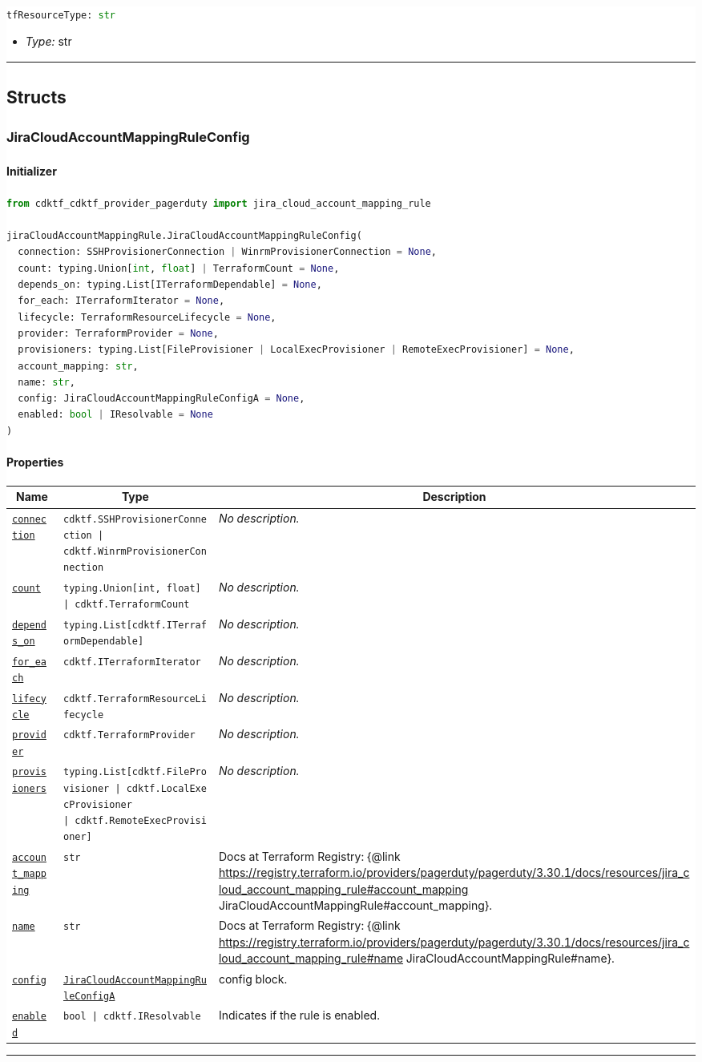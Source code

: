 ```python
tfResourceType: str
```

- *Type:* str

---

## Structs <a name="Structs" id="Structs"></a>

### JiraCloudAccountMappingRuleConfig <a name="JiraCloudAccountMappingRuleConfig" id="@cdktf/provider-pagerduty.jiraCloudAccountMappingRule.JiraCloudAccountMappingRuleConfig"></a>

#### Initializer <a name="Initializer" id="@cdktf/provider-pagerduty.jiraCloudAccountMappingRule.JiraCloudAccountMappingRuleConfig.Initializer"></a>

```python
from cdktf_cdktf_provider_pagerduty import jira_cloud_account_mapping_rule

jiraCloudAccountMappingRule.JiraCloudAccountMappingRuleConfig(
  connection: SSHProvisionerConnection | WinrmProvisionerConnection = None,
  count: typing.Union[int, float] | TerraformCount = None,
  depends_on: typing.List[ITerraformDependable] = None,
  for_each: ITerraformIterator = None,
  lifecycle: TerraformResourceLifecycle = None,
  provider: TerraformProvider = None,
  provisioners: typing.List[FileProvisioner | LocalExecProvisioner | RemoteExecProvisioner] = None,
  account_mapping: str,
  name: str,
  config: JiraCloudAccountMappingRuleConfigA = None,
  enabled: bool | IResolvable = None
)
```

#### Properties <a name="Properties" id="Properties"></a>

| **Name** | **Type** | **Description** |
| --- | --- | --- |
| <code><a href="#@cdktf/provider-pagerduty.jiraCloudAccountMappingRule.JiraCloudAccountMappingRuleConfig.property.connection">connection</a></code> | <code>cdktf.SSHProvisionerConnection \| cdktf.WinrmProvisionerConnection</code> | *No description.* |
| <code><a href="#@cdktf/provider-pagerduty.jiraCloudAccountMappingRule.JiraCloudAccountMappingRuleConfig.property.count">count</a></code> | <code>typing.Union[int, float] \| cdktf.TerraformCount</code> | *No description.* |
| <code><a href="#@cdktf/provider-pagerduty.jiraCloudAccountMappingRule.JiraCloudAccountMappingRuleConfig.property.dependsOn">depends_on</a></code> | <code>typing.List[cdktf.ITerraformDependable]</code> | *No description.* |
| <code><a href="#@cdktf/provider-pagerduty.jiraCloudAccountMappingRule.JiraCloudAccountMappingRuleConfig.property.forEach">for_each</a></code> | <code>cdktf.ITerraformIterator</code> | *No description.* |
| <code><a href="#@cdktf/provider-pagerduty.jiraCloudAccountMappingRule.JiraCloudAccountMappingRuleConfig.property.lifecycle">lifecycle</a></code> | <code>cdktf.TerraformResourceLifecycle</code> | *No description.* |
| <code><a href="#@cdktf/provider-pagerduty.jiraCloudAccountMappingRule.JiraCloudAccountMappingRuleConfig.property.provider">provider</a></code> | <code>cdktf.TerraformProvider</code> | *No description.* |
| <code><a href="#@cdktf/provider-pagerduty.jiraCloudAccountMappingRule.JiraCloudAccountMappingRuleConfig.property.provisioners">provisioners</a></code> | <code>typing.List[cdktf.FileProvisioner \| cdktf.LocalExecProvisioner \| cdktf.RemoteExecProvisioner]</code> | *No description.* |
| <code><a href="#@cdktf/provider-pagerduty.jiraCloudAccountMappingRule.JiraCloudAccountMappingRuleConfig.property.accountMapping">account_mapping</a></code> | <code>str</code> | Docs at Terraform Registry: {@link https://registry.terraform.io/providers/pagerduty/pagerduty/3.30.1/docs/resources/jira_cloud_account_mapping_rule#account_mapping JiraCloudAccountMappingRule#account_mapping}. |
| <code><a href="#@cdktf/provider-pagerduty.jiraCloudAccountMappingRule.JiraCloudAccountMappingRuleConfig.property.name">name</a></code> | <code>str</code> | Docs at Terraform Registry: {@link https://registry.terraform.io/providers/pagerduty/pagerduty/3.30.1/docs/resources/jira_cloud_account_mapping_rule#name JiraCloudAccountMappingRule#name}. |
| <code><a href="#@cdktf/provider-pagerduty.jiraCloudAccountMappingRule.JiraCloudAccountMappingRuleConfig.property.config">config</a></code> | <code><a href="#@cdktf/provider-pagerduty.jiraCloudAccountMappingRule.JiraCloudAccountMappingRuleConfigA">JiraCloudAccountMappingRuleConfigA</a></code> | config block. |
| <code><a href="#@cdktf/provider-pagerduty.jiraCloudAccountMappingRule.JiraCloudAccountMappingRuleConfig.property.enabled">enabled</a></code> | <code>bool \| cdktf.IResolvable</code> | Indicates if the rule is enabled. |

---